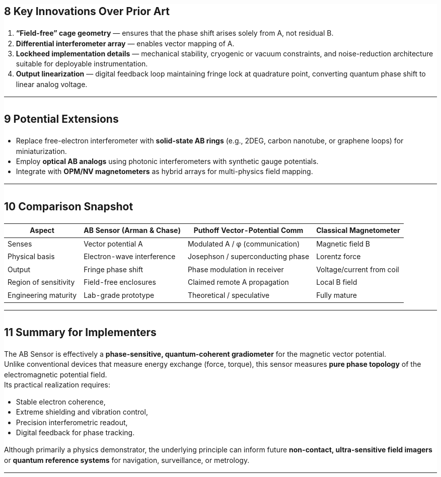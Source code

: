 
## 8  Key Innovations Over Prior Art

1. **“Field-free” cage geometry** — ensures that the phase shift arises solely from A, not residual B.  
2. **Differential interferometer array** — enables vector mapping of A.  
3. **Lockheed implementation details** — mechanical stability, cryogenic or vacuum constraints, and noise-reduction architecture suitable for deployable instrumentation.  
4. **Output linearization** — digital feedback loop maintaining fringe lock at quadrature point, converting quantum phase shift to linear analog voltage.

---

## 9  Potential Extensions

- Replace free-electron interferometer with **solid-state AB rings** (e.g., 2DEG, carbon nanotube, or graphene loops) for miniaturization.  
- Employ **optical AB analogs** using photonic interferometers with synthetic gauge potentials.  
- Integrate with **OPM/NV magnetometers** as hybrid arrays for multi-physics field mapping.

---

## 10  Comparison Snapshot

| Aspect | AB Sensor (Arman & Chase) | Puthoff Vector-Potential Comm | Classical Magnetometer |
|--------|----------------------------|-------------------------------|-----------------------|
| Senses | Vector potential A | Modulated A / φ (communication) | Magnetic field B |
| Physical basis | Electron-wave interference | Josephson / superconducting phase | Lorentz force |
| Output | Fringe phase shift | Phase modulation in receiver | Voltage/current from coil |
| Region of sensitivity | Field-free enclosures | Claimed remote A propagation | Local B field |
| Engineering maturity | Lab-grade prototype | Theoretical / speculative | Fully mature |

---

## 11  Summary for Implementers

The AB Sensor is effectively a **phase-sensitive, quantum-coherent gradiometer** for the magnetic vector potential.  
Unlike conventional devices that measure energy exchange (force, torque), this sensor measures **pure phase topology** of the electromagnetic potential field.  
Its practical realization requires:
- Stable electron coherence,
- Extreme shielding and vibration control,
- Precision interferometric readout,
- Digital feedback for phase tracking.

Although primarily a physics demonstrator, the underlying principle can inform future **non-contact, ultra-sensitive field imagers** or **quantum reference systems** for navigation, surveillance, or metrology.

---